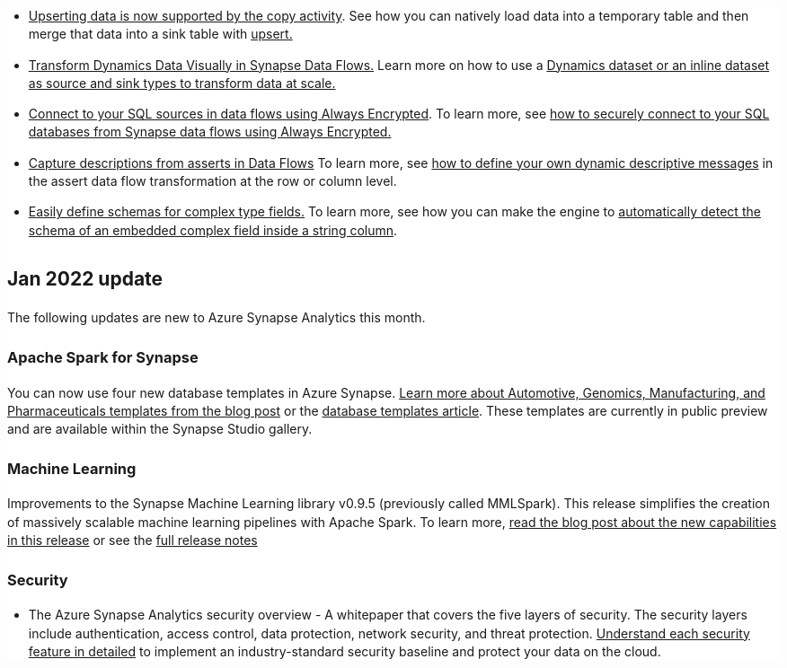 * [Upserting data is now supported by the copy activity](https://techcommunity.microsoft.com/t5/azure-synapse-analytics-blog/azure-synapse-analytics-february-update-2022/ba-p/3221841#TOCREF_5). See how you can natively load data into a temporary table and then merge that data into a sink table with [upsert.](../data-factory/connector-azure-sql-database.md?tabs=data-factory#upsert-data)

* [Transform Dynamics Data Visually in Synapse Data Flows.](https://techcommunity.microsoft.com/t5/azure-synapse-analytics-blog/azure-synapse-analytics-february-update-2022/ba-p/3221841#TOCREF_6) Learn more on how to use a [Dynamics dataset or an inline dataset as source and sink types to transform data at scale.](../data-factory/connector-dynamics-crm-office-365.md?tabs=data-factory#mapping-data-flow-properties)

* [Connect to your SQL sources in data flows using Always Encrypted](https://techcommunity.microsoft.com/t5/azure-synapse-analytics-blog/azure-synapse-analytics-february-update-2022/ba-p/3221841#TOCREF_7). To learn more, see [how to securely connect to your SQL databases from Synapse data flows using Always Encrypted.](../data-factory/connector-azure-sql-database.md?tabs=data-factory)

* [Capture descriptions from asserts in Data Flows](https://techcommunity.microsoft.com/t5/azure-synapse-analytics-blog/azure-synapse-analytics-february-update-2022/ba-p/3221841#TOCREF_8) To learn more, see [how to define your own dynamic descriptive messages](../data-factory/data-flow-expressions-usage.md#assertErrorMessages) in the assert data flow transformation at the row or column level.

* [Easily define schemas for complex type fields.](https://techcommunity.microsoft.com/t5/azure-synapse-analytics-blog/azure-synapse-analytics-february-update-2022/ba-p/3221841#TOCREF_9) To learn more, see how you can make the engine to [automatically detect the schema of an embedded complex field inside a string column](../data-factory/data-flow-parse.md).

## Jan 2022 update

The following updates are new to Azure Synapse Analytics this month.

### Apache Spark for Synapse

You can now use four new database templates in Azure Synapse. [Learn more about Automotive, Genomics, Manufacturing, and Pharmaceuticals templates from the blog post](https://techcommunity.microsoft.com/t5/azure-synapse-analytics-blog/four-additional-azure-synapse-database-templates-now-available/ba-p/3058044) or the [database templates article](./database-designer/overview-database-templates.md). These templates are currently in public preview and are available within the Synapse Studio gallery.

### Machine Learning

Improvements to the Synapse Machine Learning library v0.9.5 (previously called MMLSpark). This release simplifies the creation of massively scalable machine learning pipelines with Apache Spark. To learn more, [read the blog post about the new capabilities in this release](https://techcommunity.microsoft.com/t5/azure-synapse-analytics-blog/azure-synapse-analytics-january-update-2022/ba-p/3071681#TOCREF_3) or see the [full release notes](https://microsoft.github.io/SynapseML/)

### Security

* The Azure Synapse Analytics security overview - A whitepaper that covers the five layers of security. The security layers include authentication, access control, data protection, network security, and threat protection. [Understand each security feature in detailed](./guidance/security-white-paper-introduction.md) to implement an industry-standard security baseline and protect your data on the cloud.
